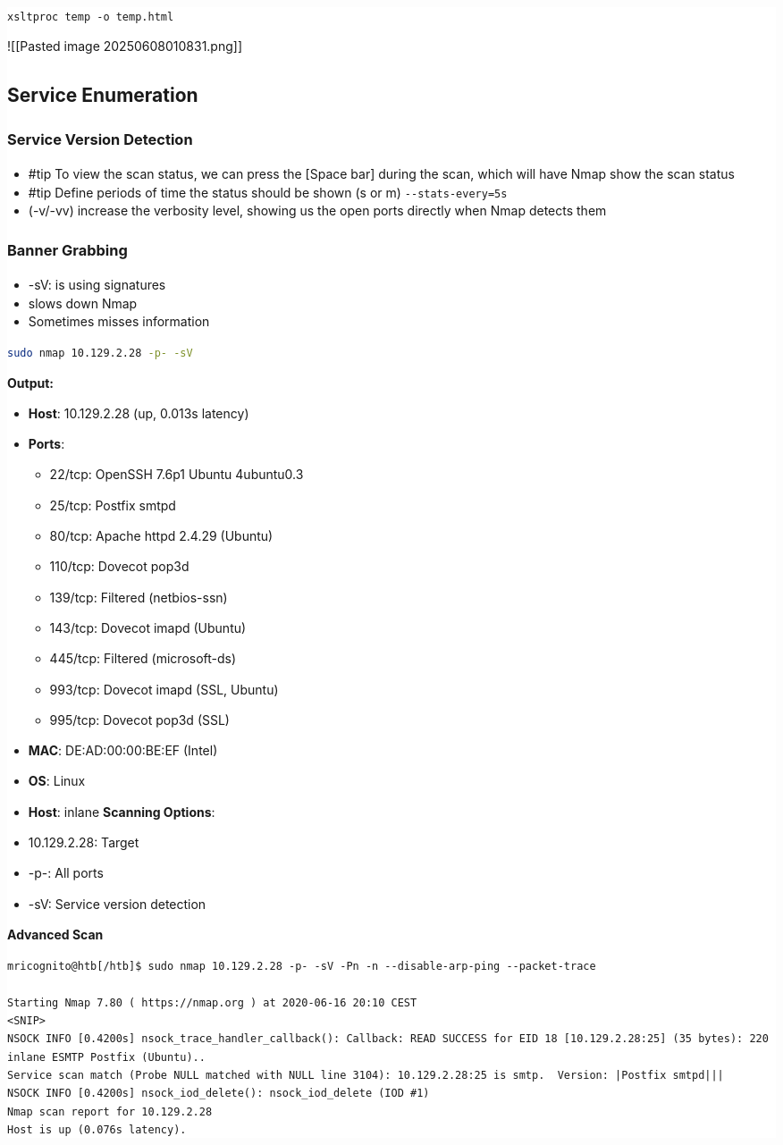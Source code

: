 ```
xsltproc temp -o temp.html
```

![[Pasted image 20250608010831.png]]
## Service Enumeration
### Service Version Detection
- #tip To view the scan status, we can press the [Space bar] during the scan, which will have Nmap show the scan status
- #tip Define periods of time the status should be shown (s or m) `--stats-every=5s`
- (-v/-vv) increase the verbosity level, showing us the open ports directly when Nmap detects them

### Banner Grabbing
- -sV: is using signatures
- slows down Nmap
- Sometimes misses information

```bash
sudo nmap 10.129.2.28 -p- -sV
```

**Output:**

- **Host**: 10.129.2.28 (up, 0.013s latency)
    
- **Ports**:
    
    - 22/tcp: OpenSSH 7.6p1 Ubuntu 4ubuntu0.3
        
    - 25/tcp: Postfix smtpd
        
    - 80/tcp: Apache httpd 2.4.29 (Ubuntu)
        
    - 110/tcp: Dovecot pop3d
        
    - 139/tcp: Filtered (netbios-ssn)
        
    - 143/tcp: Dovecot imapd (Ubuntu)
        
    - 445/tcp: Filtered (microsoft-ds)
        
    - 993/tcp: Dovecot imapd (SSL, Ubuntu)
        
    - 995/tcp: Dovecot pop3d (SSL)
        
- **MAC**: DE:AD:00:00:BE:EF (Intel)
    
- **OS**: Linux
    
- **Host**: inlane
**Scanning Options**:

- 10.129.2.28: Target
    
- -p-: All ports
    
- -sV: Service version detection

**Advanced Scan**
```shell-session
mricognito@htb[/htb]$ sudo nmap 10.129.2.28 -p- -sV -Pn -n --disable-arp-ping --packet-trace

Starting Nmap 7.80 ( https://nmap.org ) at 2020-06-16 20:10 CEST
<SNIP>
NSOCK INFO [0.4200s] nsock_trace_handler_callback(): Callback: READ SUCCESS for EID 18 [10.129.2.28:25] (35 bytes): 220 inlane ESMTP Postfix (Ubuntu)..
Service scan match (Probe NULL matched with NULL line 3104): 10.129.2.28:25 is smtp.  Version: |Postfix smtpd|||
NSOCK INFO [0.4200s] nsock_iod_delete(): nsock_iod_delete (IOD #1)
Nmap scan report for 10.129.2.28
Host is up (0.076s latency).
```